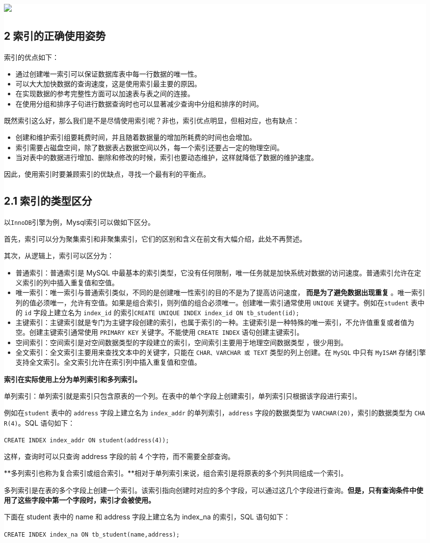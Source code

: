 ![](0.20408786257560443-20220901152247-378up7j.png)​

## 2 索引的正确使用姿势

索引的优点如下：

* 通过创建唯一索引可以保证数据库表中每一行数据的唯一性。
* 可以大大加快数据的查询速度，这是使用索引最主要的原因。
* 在实现数据的参考完整性方面可以加速表与表之间的连接。
* 在使用分组和排序子句进行数据查询时也可以显著减少查询中分组和排序的时间。

既然索引这么好，那么我们是不是尽情使用索引呢？非也，索引优点明显，但相对应，也有缺点：

* 创建和维护索引组要耗费时间，并且随着数据量的增加所耗费的时间也会增加。
* 索引需要占磁盘空间，除了数据表占数据空间以外，每一个索引还要占一定的物理空间。
* 当对表中的数据进行增加、删除和修改的时候，索引也要动态维护，这样就降低了数据的维护速度。

因此，使用索引时要兼顾索引的优缺点，寻找一个最有利的平衡点。

## 2.1 索引的类型区分

以`InnoDB`引擎为例，Mysql索引可以做如下区分。

首先，索引可以分为聚集索引和非聚集索引，它们的区别和含义在前文有大幅介绍，此处不再赘述。

其次，从逻辑上，索引可以区分为：

* 普通索引：普通索引是 MySQL 中最基本的索引类型，它没有任何限制，唯一任务就是加快系统对数据的访问速度。普通索引允许在定义索引的列中插入重复值和空值。
* 唯一索引：唯一索引与普通索引类似，不同的是创建唯一性索引的目的不是为了提高访问速度， **而是为了避免数据出现重复** 。唯一索引列的值必须唯一，允许有空值。如果是组合索引，则列值的组合必须唯一。创建唯一索引通常使用 `UNIQUE` 关键字。例如在`student` 表中的 `id` 字段上建立名为 `index_id` 的索引`CREATE UNIQUE INDEX index_id ON tb_student(id);`
* 主键索引：主键索引就是专门为主键字段创建的索引，也属于索引的一种。主键索引是一种特殊的唯一索引，不允许值重复或者值为空。创建主键索引通常使用 `PRIMARY KEY` 关键字。不能使用 `CREATE INDEX` 语句创建主键索引。
* 空间索引：空间索引是对空间数据类型的字段建立的索引，空间索引主要用于地理空间数据类型 ，很少用到。
* 全文索引：全文索引主要用来查找文本中的关键字，只能在 `CHAR、VARCHAR 或 TEXT` 类型的列上创建。在 `MySQL` 中只有 `MyISAM` 存储引擎支持全文索引。全文索引允许在索引列中插入重复值和空值。

**索引在实际使用上分为单列索引和多列索引。**

单列索引：单列索引就是索引只包含原表的一个列。在表中的单个字段上创建索引，单列索引只根据该字段进行索引。

例如在`student` 表中的 `address` 字段上建立名为 `index_addr` 的单列索引，`address` 字段的数据类型为 `VARCHAR(20)`，索引的数据类型为 `CHAR(4)`。SQL 语句如下：

```text
CREATE INDEX index_addr ON student(address(4));
```

这样，查询时可以只查询 address 字段的前 4 个字符，而不需要全部查询。

**多列索引也称为复合索引或组合索引。**相对于单列索引来说，组合索引是将原表的多个列共同组成一个索引。

多列索引是在表的多个字段上创建一个索引。该索引指向创建时对应的多个字段，可以通过这几个字段进行查询。**但是，只有查询条件中使用了这些字段中第一个字段时，索引才会被使用。**

下面在 student 表中的 name 和 address 字段上建立名为 index_na 的索引，SQL 语句如下：

```text
CREATE INDEX index_na ON tb_student(name,address);
```
